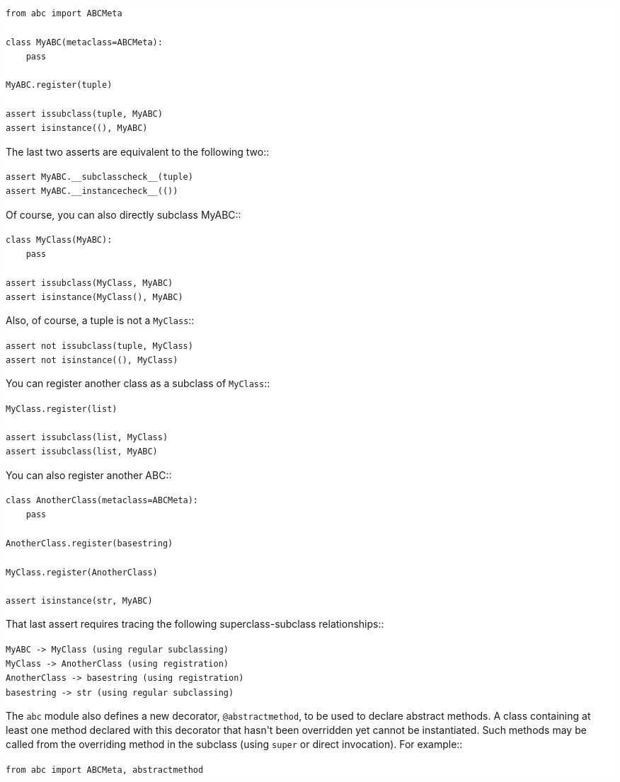     from abc import ABCMeta

    class MyABC(metaclass=ABCMeta):
        pass

    MyABC.register(tuple)

    assert issubclass(tuple, MyABC)
    assert isinstance((), MyABC)

The last two asserts are equivalent to the following two::

    assert MyABC.__subclasscheck__(tuple)
    assert MyABC.__instancecheck__(())

Of course, you can also directly subclass MyABC::

    class MyClass(MyABC):
        pass

    assert issubclass(MyClass, MyABC)
    assert isinstance(MyClass(), MyABC)

Also, of course, a tuple is not a `MyClass`::

    assert not issubclass(tuple, MyClass)
    assert not isinstance((), MyClass)

You can register another class as a subclass of `MyClass`::

    MyClass.register(list)

    assert issubclass(list, MyClass)
    assert issubclass(list, MyABC)

You can also register another ABC::

    class AnotherClass(metaclass=ABCMeta):
        pass

    AnotherClass.register(basestring)

    MyClass.register(AnotherClass)

    assert isinstance(str, MyABC)

That last assert requires tracing the following superclass-subclass
relationships::

    MyABC -> MyClass (using regular subclassing)
    MyClass -> AnotherClass (using registration)
    AnotherClass -> basestring (using registration)
    basestring -> str (using regular subclassing)

The `abc` module also defines a new decorator, `@abstractmethod`, to be
used to declare abstract methods. A class containing at least one method
declared with this decorator that hasn't been overridden yet cannot be
instantiated. Such methods may be called from the overriding method in
the subclass (using `super` or direct invocation). For example::

    from abc import ABCMeta, abstractmethod
